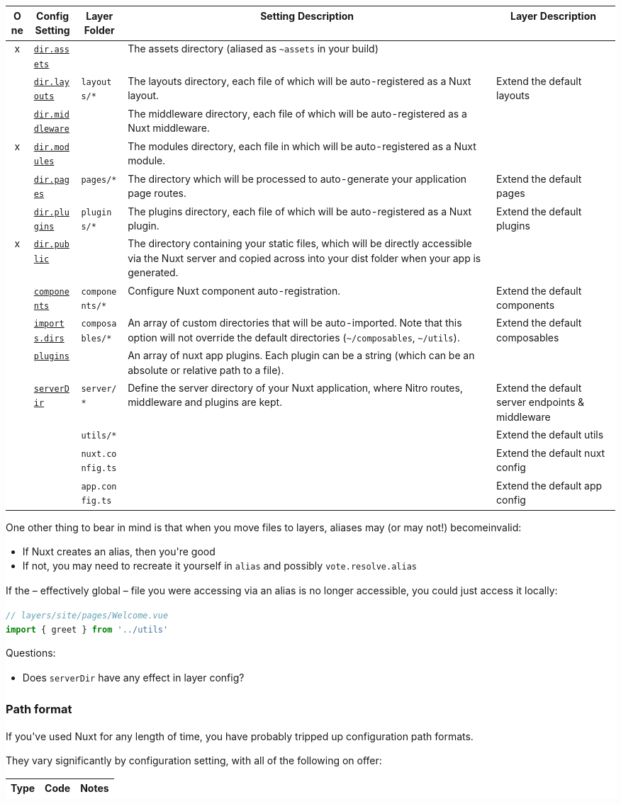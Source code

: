 | One | Config Setting                                                       | Layer Folder     | Setting Description                                                                                                                                                   | Layer Description                                |
|:---:|----------------------------------------------------------------------|------------------|-----------------------------------------------------------------------------------------------------------------------------------------------------------------------|--------------------------------------------------|
|  x  | [`dir.assets`](https://nuxt.com/docs/api/nuxt-config#assets)         |                  | The assets directory (aliased as `~assets` in your build)                                                                                                             |                                                  |
|     | [`dir.layouts`](https://nuxt.com/docs/api/nuxt-config#layouts)       | `layouts/*`      | The layouts directory, each file of which will be auto-registered as a Nuxt layout.                                                                                   | Extend the default layouts                       |
|     | [`dir.middleware`](https://nuxt.com/docs/api/nuxt-config#middleware) |                  | The middleware directory, each file of which will be auto-registered as a Nuxt middleware.                                                                            |                                                  |
|  x  | [`dir.modules`](https://nuxt.com/docs/api/nuxt-config#modules)       |                  | The modules directory, each file in which will be auto-registered as a Nuxt module.                                                                                   |                                                  |
|     | [`dir.pages`](https://nuxt.com/docs/api/nuxt-config#pages)           | `pages/*`        | The directory which will be processed to auto-generate your application page routes.                                                                                  | Extend the default pages                         |
|     | [`dir.plugins`](https://nuxt.com/docs/api/nuxt-config#plugins)       | `plugins/*`      | The plugins directory, each file of which will be auto-registered as a Nuxt plugin.                                                                                   | Extend the default plugins                       |
|  x  | [`dir.public`](https://nuxt.com/docs/api/nuxt-config#public)         |                  | The directory containing your static files, which will be directly accessible via the Nuxt server and copied across into your dist folder when your app is generated. |                                                  |
|     | [`components`](https://nuxt.com/docs/api/nuxt-config#components)     | `components/*`   | Configure Nuxt component auto-registration.                                                                                                                           | Extend the default components                    |
|     | [`imports.dirs`](https://nuxt.com/docs/api/nuxt-config#dirs)         | `composables/*`  | An array of custom directories that will be auto-imported. Note that this option will not override the default directories (`~/composables`, `~/utils`).              | Extend the default composables                   |
|     | [`plugins`](https://nuxt.com/docs/api/nuxt-config#plugins-1)         |                  | An array of nuxt app plugins. Each plugin can be a string (which can be an absolute or relative path to a file).                                                      |                                                  |
|     | [`serverDir`](https://nuxt.com/docs/api/nuxt-config#serverdir)       | `server/*`       | Define the server directory of your Nuxt application, where Nitro routes, middleware and plugins are kept.                                                            | Extend the default server endpoints & middleware |
|     |                                                                      | `utils/*`        |                                                                                                                                                                       | Extend the default utils                         |
|     |                                                                      | `nuxt.config.ts` |                                                                                                                                                                       | Extend the default nuxt config                   |
|     |                                                                      | `app.config.ts`  |                                                                                                                                                                       | Extend the default app config                    |

One other thing to bear in mind is that when you move files to layers, aliases may (or may not!) becomeinvalid:

- If Nuxt creates an alias, then you're good
- If not, you may need to recreate it yourself in `alias` and possibly `vote.resolve.alias`

If the – effectively global – file you were accessing via an alias is no longer accessible, you could just access it locally:

```ts
// layers/site/pages/Welcome.vue
import { greet } from '../utils'
```

Questions:

- Does `serverDir` have any effect in layer config?

### Path format

If you've used Nuxt for any length of time, you have probably tripped up configuration path formats.

They vary significantly by configuration setting, with all of the following on offer:

| Type           | Code                               | Notes                               |
| -------------- | ---------------------------------- | ----------------------------------- |